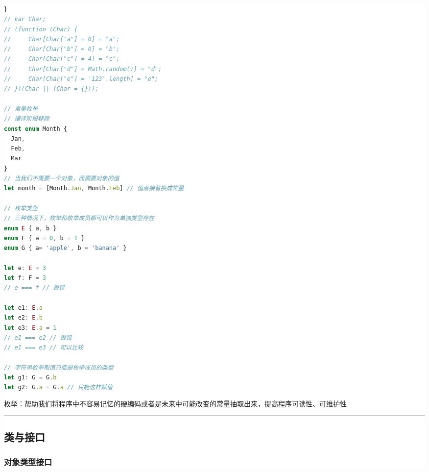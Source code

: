 ```ts
}
// var Char;
// (function (Char) {
//     Char[Char["a"] = 0] = "a";
//     Char[Char["b"] = 0] = "b";
//     Char[Char["c"] = 4] = "c";
//     Char[Char["d"] = Math.random()] = "d";
//     Char[Char["e"] = '123'.length] = "e";
// })(Char || (Char = {}));

// 常量枚举
// 编译阶段移除
const enum Month {
  Jan,
  Feb,
  Mar
}
// 当我们不需要一个对象，而需要对象的值
let month = [Month.Jan, Month.Feb] // 值直接替换成常量

// 枚举类型
// 三种情况下，枚举和枚举成员都可以作为单独类型存在
enum E { a, b }
enum F { a = 0, b = 1 }
enum G { a= 'apple', b = 'banana' }

let e: E = 3
let f: F = 3
// e === f // 报错

let e1: E.a
let e2: E.b
let e3: E.a = 1
// e1 === e2 // 报错
// e1 === e3 // 可以比较

// 字符串枚举取值只能是枚举成员的类型
let g1: G = G.b
let g2: G.a = G.a // 只能这样赋值

```

枚举：帮助我们将程序中不容易记忆的硬编码或者是未来中可能改变的常量抽取出来，提高程序可读性、可维护性

------



## 类与接口

### 对象类型接口


  [x: string]: any,
  [x: string]: any,
  [index: number]: string
  [index: string]: string,
  [index: string]: string,
  [z: number]: string